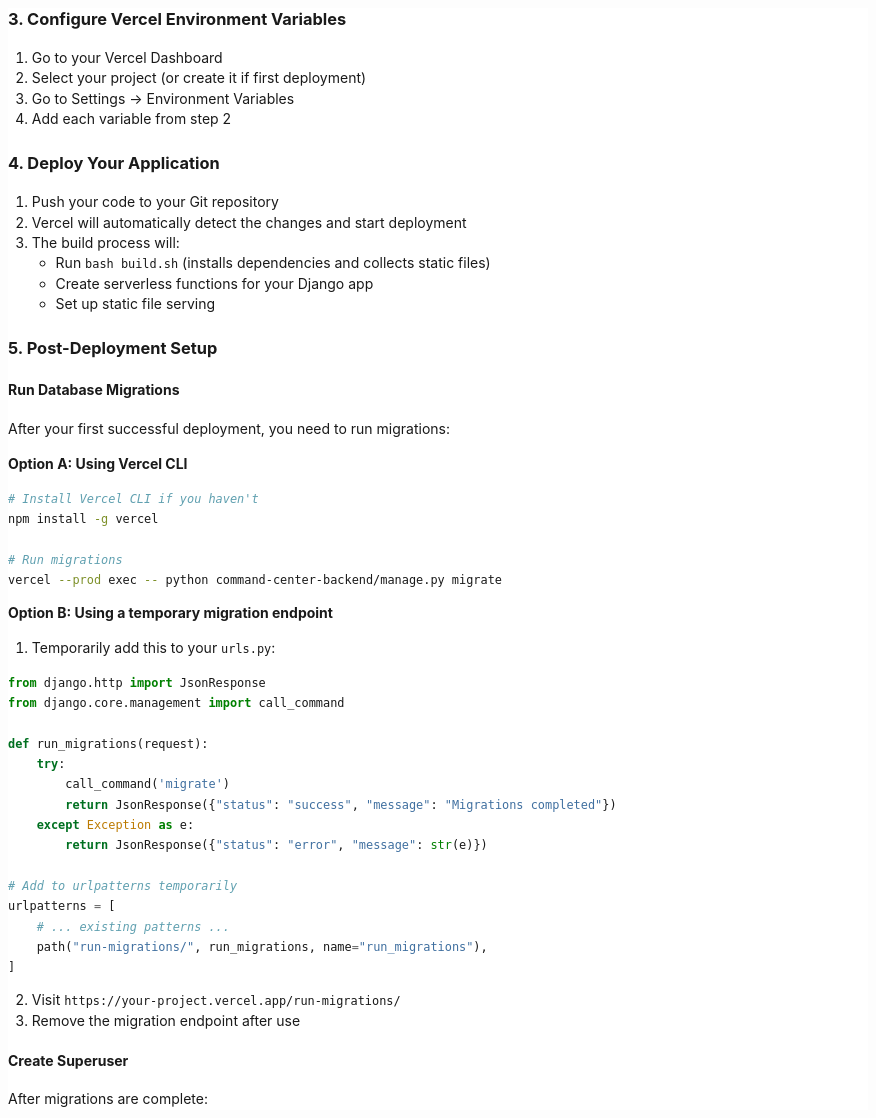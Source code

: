 ### 3. Configure Vercel Environment Variables
1. Go to your Vercel Dashboard
2. Select your project (or create it if first deployment)
3. Go to Settings → Environment Variables
4. Add each variable from step 2

### 4. Deploy Your Application
1. Push your code to your Git repository
2. Vercel will automatically detect the changes and start deployment
3. The build process will:
   - Run `bash build.sh` (installs dependencies and collects static files)
   - Create serverless functions for your Django app
   - Set up static file serving

### 5. Post-Deployment Setup

#### Run Database Migrations
After your first successful deployment, you need to run migrations:

**Option A: Using Vercel CLI**
```bash
# Install Vercel CLI if you haven't
npm install -g vercel

# Run migrations
vercel --prod exec -- python command-center-backend/manage.py migrate
```

**Option B: Using a temporary migration endpoint**
1. Temporarily add this to your `urls.py`:
```python
from django.http import JsonResponse
from django.core.management import call_command

def run_migrations(request):
    try:
        call_command('migrate')
        return JsonResponse({"status": "success", "message": "Migrations completed"})
    except Exception as e:
        return JsonResponse({"status": "error", "message": str(e)})

# Add to urlpatterns temporarily
urlpatterns = [
    # ... existing patterns ...
    path("run-migrations/", run_migrations, name="run_migrations"),
]
```

2. Visit `https://your-project.vercel.app/run-migrations/`
3. Remove the migration endpoint after use

#### Create Superuser
After migrations are complete:
